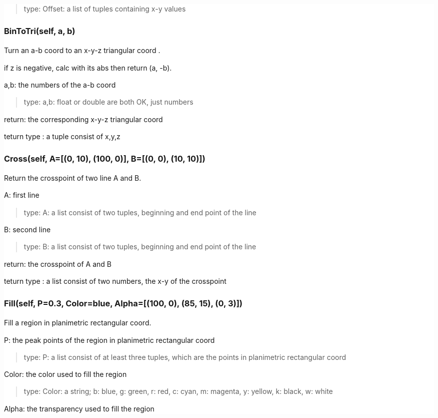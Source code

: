 >type:    Offset: a list of tuples containing x-y values




### BinToTri(self, a, b)



Turn an a-b coord to an x-y-z triangular coord .

if z is negative, calc with its abs then return (a, -b).

a,b: the numbers of the a-b coord

>type:    a,b: float or double are both OK, just numbers


return:  the corresponding x-y-z triangular coord

teturn type :      a tuple consist of x,y,z



### Cross(self, A=[(0, 10), (100, 0)], B=[(0, 0), (10, 10)])



Return the crosspoint of two line A and B.

A: first line

>type:    A: a list consist of two tuples, beginning and end point of the line


B: second line

>type:    B: a list consist of two tuples, beginning and end point of the line


return: the crosspoint of A and B

teturn type :    a list consist of two numbers, the x-y of the crosspoint



### Fill(self, P=0.3, Color=blue, Alpha=[(100, 0), (85, 15), (0, 3)])



Fill a region in planimetric rectangular coord.

P: the peak points of the region in planimetric rectangular coord

>type:    P: a list consist of at least three tuples, which are the points in planimetric rectangular coord


Color: the color used to fill the region

>type:    Color: a string; b: blue, g: green, r: red, c: cyan, m: magenta, y: yellow, k: black, w: white


Alpha: the transparency used to fill the region
